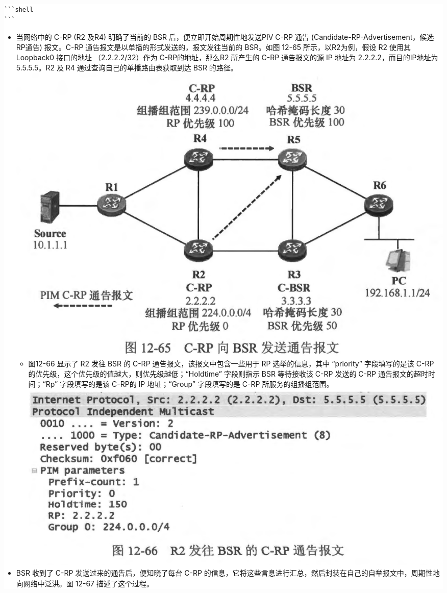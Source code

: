     ```shell
    ```

  - 当网络中的 C-RP (R2 及R4) 明确了当前的 BSR 后，便立即开始周期性地发送PIV C-RP 通告 (Candidate-RP-Advertisement，候选RP通告) 报文。C-RP 通告报文是以单播的形式发送的，报文发往当前的 BSR。如图 12-65 所示，以R2为例，假设 R2 使用其 Loopback0 接口的地址 （2.2.2.2/32）作为 C-RP的地址，那么R2 所产生的 C-RP 通告报文的源 IP 地址为 2.2.2.2，而目的IP地址为 5.5.5.5。R2 及 R4 通过查询自己的单播路由表获取到达 BSR 的路径。
  ![12.65](../pics/12.65.png)
    - 图12-66 显示了 R2 发往 BSR 的 C-RP 通告报文，该报文中包含一些用于 RP 选举的信息，其中 “priority” 字段填写的是该 C-RP 的优先级，这个优先级的值越大，则优先级越低；“Holdtime” 字段则指示 BSR 等待接收该 C-RP 发送的 C-RP 通告报文的超时时间；“Rp” 字段填写的是该 C-RP的 IP 地址；“Group” 字段填写的是 C-RP 所服务的组播组范围。 
    ![12.66](../pics/12.66.png)
  - BSR 收到了 C-RP 发送过来的通告后，便知晓了每台 C-RP 的信息，它将这些言息进行汇总，然后封装在自己的自举报文中，周期性地向网络中泛洪。图 12-67 描述了这个过程。